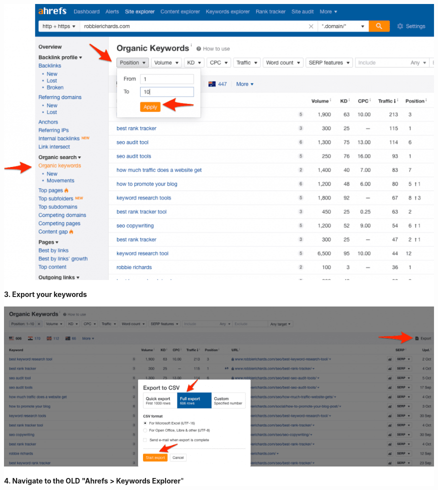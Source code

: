 [![](/images/how-to-find-your-keyword-difficulty-baseline-2-1024x657-1.png)](https://devinschumacher.com/wp-content/uploads/2019/10/how-to-find-your-keyword-difficulty-baseline-2.png)

**3\. Export your keywords**

[![](/images/how-to-find-your-keyword-difficulty-baseline-3-1024x380-1.png)](https://devinschumacher.com/wp-content/uploads/2019/10/how-to-find-your-keyword-difficulty-baseline-3.png)

**4\. Navigate to the OLD "Ahrefs > Keywords Explorer**"
